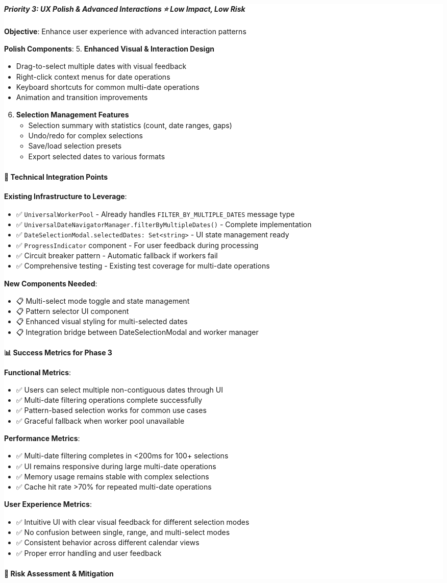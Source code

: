 ##### **Priority 3: UX Polish & Advanced Interactions** ⭐ **Low Impact, Low Risk**
**Objective**: Enhance user experience with advanced interaction patterns

**Polish Components**:
5. **Enhanced Visual & Interaction Design**
   - Drag-to-select multiple dates with visual feedback
   - Right-click context menus for date operations
   - Keyboard shortcuts for common multi-date operations
   - Animation and transition improvements

6. **Selection Management Features**
   - Selection summary with statistics (count, date ranges, gaps)
   - Undo/redo for complex selections
   - Save/load selection presets
   - Export selected dates to various formats

#### 🔧 **Technical Integration Points**

**Existing Infrastructure to Leverage**:
- ✅ `UniversalWorkerPool` - Already handles `FILTER_BY_MULTIPLE_DATES` message type
- ✅ `UniversalDateNavigatorManager.filterByMultipleDates()` - Complete implementation
- ✅ `DateSelectionModal.selectedDates: Set<string>` - UI state management ready
- ✅ `ProgressIndicator` component - For user feedback during processing
- ✅ Circuit breaker pattern - Automatic fallback if workers fail
- ✅ Comprehensive testing - Existing test coverage for multi-date operations

**New Components Needed**:
- 📋 Multi-select mode toggle and state management
- 📋 Pattern selector UI component
- 📋 Enhanced visual styling for multi-selected dates
- 📋 Integration bridge between DateSelectionModal and worker manager

#### 📊 **Success Metrics for Phase 3**

**Functional Metrics**:
- ✅ Users can select multiple non-contiguous dates through UI
- ✅ Multi-date filtering operations complete successfully
- ✅ Pattern-based selection works for common use cases
- ✅ Graceful fallback when worker pool unavailable

**Performance Metrics**:
- ✅ Multi-date filtering completes in <200ms for 100+ selections
- ✅ UI remains responsive during large multi-date operations
- ✅ Memory usage remains stable with complex selections
- ✅ Cache hit rate >70% for repeated multi-date operations

**User Experience Metrics**:
- ✅ Intuitive UI with clear visual feedback for different selection modes
- ✅ No confusion between single, range, and multi-select modes
- ✅ Consistent behavior across different calendar views
- ✅ Proper error handling and user feedback

#### 🚨 **Risk Assessment & Mitigation**
